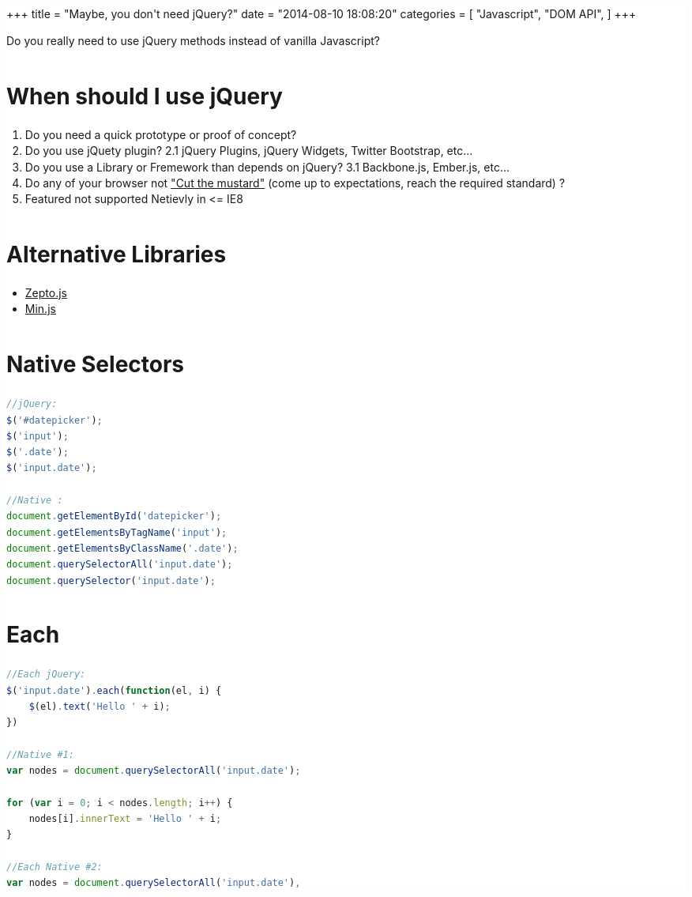 +++
title = "Maybe, you don't need jQuery?"
date = "2014-08-10 18:08:20"
categories = [
    "Javascript",
    "DOM API",
]
+++

Do you really need to use jQuery methods instead of vanilla Javascript?



#   When should I use jQuery

1.  Do you need a quick prototype or proof of concept?
2.  Do you use jQuety plugin?
    2.1   jQuery Plugins, jQuery Widgets, Twitter Bootstrap, etc...
3.  Do you use a Library or Fremework than depends on jQuery?
    3.1   Backbone.js, Ember.js, etc...
4.  Do any of your browser not ["Cut the mustard"](https://gist.github.com/speedsticko/7453837) (come up to expectations, reach the required standard) ?
5.  Featured not supported Netievly in <= IE8

#    Alternative Libraries

*   [Zepto.js](http://zeptojs.com/)
*   [Min.js](https://github.com/remy/min.js/)

#    Native Selectors

```js
//jQuery:
$('#datepicker');
$('input');
$('.date');
$('input.date');

//Native :
document.getElementById('datepicker');
document.getElementsByTagName('input');
document.getElementsByClassName('.date');
document.querySelectorAll('input.date');
document.querySelector('input.date');
```

#    Each

```js
//Each jQuery:
$('input.date').each(function(el, i) {
    $(el).text('Hello ' + i);
})

//Native #1: 
var nodes = document.querySelectorAll('input.date');

for (var i = 0; i < nodes.length; i++) {
    nodes[i].innerText = 'Hello ' + i;
}

//Each Native #2: 
var nodes = document.querySelectorAll('input.date'),
```